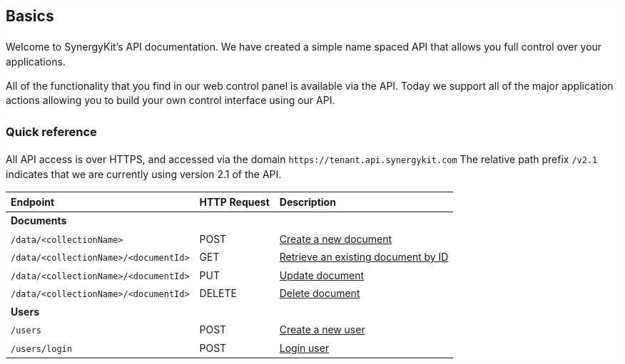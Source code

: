 <h2 id="basics">Basics</h2>

<p>Welcome to SynergyKit’s API documentation. We have created a simple name spaced API that allows you full control over your applications.</p>

<p>All of the functionality that you find in our web control panel is available via the API. Today we support all of the major application actions allowing you to build your own control interface using our API.</p>



<h3 id="quick-reference">Quick reference</h3>

<p>All API access is over HTTPS, and accessed via the domain <code>https://tenant.api.synergykit.com</code> The relative path prefix <code>/v2.1</code> indicates that we are currently using version 2.1 of the API.</p>

<table>
<thead>
<tr>
  <th align="left">Endpoint</th>
  <th align="left">HTTP Request</th>
  <th align="left">Description</th>
</tr>
</thead>
<tbody><tr>
  <td align="left"><strong>Documents</strong></td>
  <td align="left"></td>
  <td align="left"></td>
</tr>
<tr>
  <td align="left"><code>/data/&lt;collectionName&gt;</code></td>
  <td align="left">POST</td>
  <td align="left"><a href="#create-a-new-document">Create a new document</a></td>
</tr>
<tr>
  <td align="left"><code>/data/&lt;collectionName&gt;/&lt;documentId&gt;</code></td>
  <td align="left">GET</td>
  <td align="left"><a href="#retrieve-an-existing-document-by-id">Retrieve an existing document by ID</a></td>
</tr>
<tr>
  <td align="left"><code>/data/&lt;collectionName&gt;/&lt;documentId&gt;</code></td>
  <td align="left">PUT</td>
  <td align="left"><a href="#update-document">Update document</a></td>
</tr>
<tr>
  <td align="left"><code>/data/&lt;collectionName&gt;/&lt;documentId&gt;</code></td>
  <td align="left">DELETE</td>
  <td align="left"><a href="#delete-document">Delete document</a></td>
</tr>
<tr>
  <td align="left"><strong>Users</strong></td>
  <td align="left"></td>
  <td align="left"></td>
</tr>
<tr>
  <td align="left"><code>/users</code></td>
  <td align="left">POST</td>
  <td align="left"><a href="#create-a-new-user">Create a new user</a></td>
</tr>
<tr>
  <td align="left"><code>/users/login</code></td>
  <td align="left">POST</td>
  <td align="left"><a href="#login-user">Login user</a></td>
</tr>
<tr>